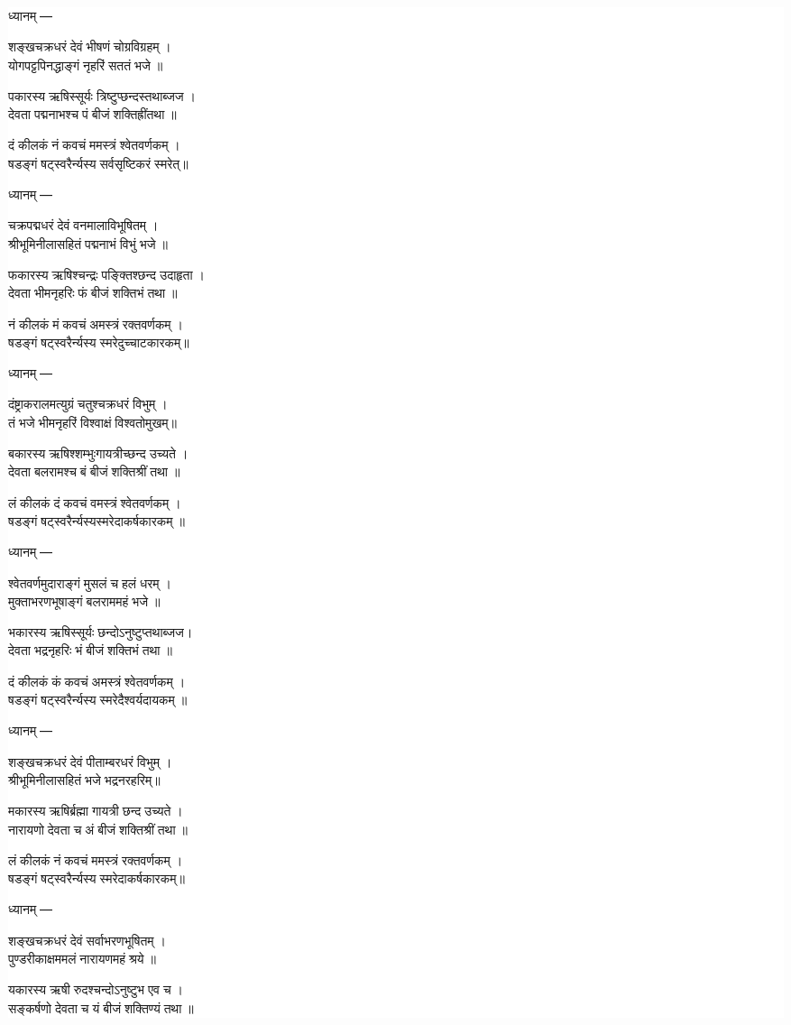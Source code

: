 ध्यानम् —

शङ्खचक्रधरं देवं भीषणं चोग्रविग्रहम् ।  
योगपट्टपिनद्धाङ्गं नृहरिं सततं भजे ॥

पकारस्य ऋषिस्सूर्यः त्रिष्टुप्छन्दस्तथाब्जज ।  
देवता पद्मनाभश्च पं बीजं शक्तिह्रींतथा ॥

दं कीलकं नं कवचं ममस्त्रं श्वेतवर्णकम् ।  
षडङ्गं षट्स्वरैर्न्यस्य सर्वसृष्टिकरं स्मरेत्॥

ध्यानम् —

चक्रपद्मधरं देवं वनमालाविभूषितम् ।  
श्रीभूमिनीलासहितं पद्मनाभं विभुं भजे ॥

फकारस्य ऋषिश्चन्द्रः पङ्क्तिश्छन्द उदाहृता ।  
देवता भीमनृहरिः फं बीजं शक्तिभं तथा ॥

नं कीलकं मं कवचं अमस्त्रं रक्तवर्णकम् ।  
षडङ्गं षट्स्वरैर्न्यस्य स्मरेदुच्चाटकारकम्॥

ध्यानम् —

दंष्ट्राकरालमत्युग्रं चतुश्चक्रधरं विभुम् ।  
तं भजे भीमनृहरिं विश्वाक्षं विश्वतोमुखम्॥

बकारस्य ऋषिश्शम्भुःगायत्रीच्छन्द उच्यते ।  
देवता बलरामश्च बं बीजं शक्तिश्रीं तथा ॥

लं कीलकं दं कवचं वमस्त्रं श्वेतवर्णकम् ।  
षडङ्गं षट्स्वरैर्न्यस्यस्मरेदाकर्षकारकम् ॥

ध्यानम् —

श्वेतवर्णमुदाराङ्गं मुसलं च हलं धरम् ।  
मुक्ताभरणभूषाङ्गं बलराममहं भजे ॥

भकारस्य ऋषिस्सूर्यः छन्दोऽनुष्टुप्तथाब्जज।  
देवता भद्रनृहरिः भं बीजं शक्तिभं तथा ॥

दं कीलकं कं कवचं अमस्त्रं श्वेतवर्णकम् ।  
षडङ्गं षट्स्वरैर्न्यस्य स्मरेदैश्वर्यदायकम् ॥

ध्यानम् —

शङ्खचक्रधरं देवं पीताम्बरधरं विभुम् ।  
श्रीभूमिनीलासहितं भजे भद्रनरहरिम्॥

मकारस्य ऋषिर्ब्रह्मा गायत्री छन्द उच्यते ।  
नारायणो देवता च अं बीजं शक्तिश्रीं तथा ॥

लं कीलकं नं कवचं ममस्त्रं रक्तवर्णकम् ।  
षडङ्गं षट्स्वरैर्न्यस्य स्मरेदाकर्षकारकम्॥

ध्यानम् —

शङ्खचक्रधरं देवं सर्वाभरणभूषितम् ।  
पुण्डरीकाक्षममलं नारायणमहं श्रये ॥

यकारस्य ऋषी रुदश्चन्दोऽनुष्टुभ एव च ।  
सङ्कर्षणो देवता च यं बीजं शक्तिण्यं तथा ॥
